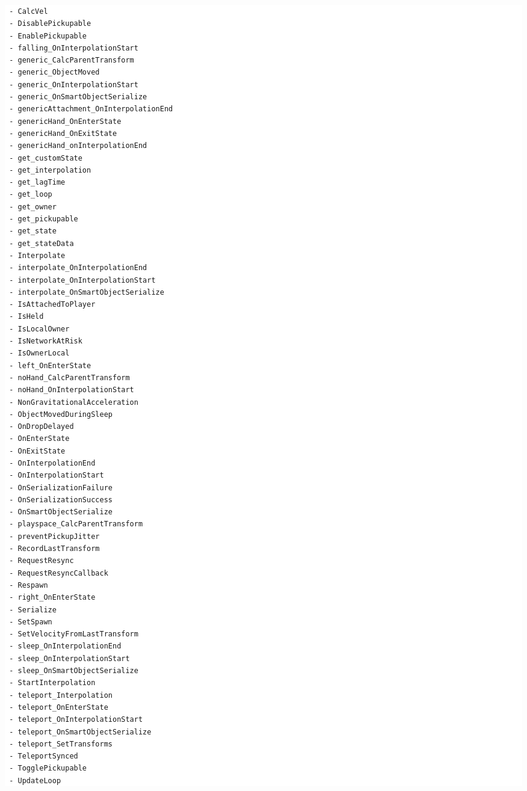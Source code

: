     - CalcVel
     - DisablePickupable
     - EnablePickupable
     - falling_OnInterpolationStart
     - generic_CalcParentTransform
     - generic_ObjectMoved
     - generic_OnInterpolationStart
     - generic_OnSmartObjectSerialize
     - genericAttachment_OnInterpolationEnd
     - genericHand_OnEnterState
     - genericHand_OnExitState
     - genericHand_onInterpolationEnd
     - get_customState
     - get_interpolation
     - get_lagTime
     - get_loop
     - get_owner
     - get_pickupable
     - get_state
     - get_stateData
     - Interpolate
     - interpolate_OnInterpolationEnd
     - interpolate_OnInterpolationStart
     - interpolate_OnSmartObjectSerialize
     - IsAttachedToPlayer
     - IsHeld
     - IsLocalOwner
     - IsNetworkAtRisk
     - IsOwnerLocal
     - left_OnEnterState
     - noHand_CalcParentTransform
     - noHand_OnInterpolationStart
     - NonGravitationalAcceleration
     - ObjectMovedDuringSleep
     - OnDropDelayed
     - OnEnterState
     - OnExitState
     - OnInterpolationEnd
     - OnInterpolationStart
     - OnSerializationFailure
     - OnSerializationSuccess
     - OnSmartObjectSerialize
     - playspace_CalcParentTransform
     - preventPickupJitter
     - RecordLastTransform
     - RequestResync
     - RequestResyncCallback
     - Respawn
     - right_OnEnterState
     - Serialize
     - SetSpawn
     - SetVelocityFromLastTransform
     - sleep_OnInterpolationEnd
     - sleep_OnInterpolationStart
     - sleep_OnSmartObjectSerialize
     - StartInterpolation
     - teleport_Interpolation
     - teleport_OnEnterState
     - teleport_OnInterpolationStart
     - teleport_OnSmartObjectSerialize
     - teleport_SetTransforms
     - TeleportSynced
     - TogglePickupable
     - UpdateLoop